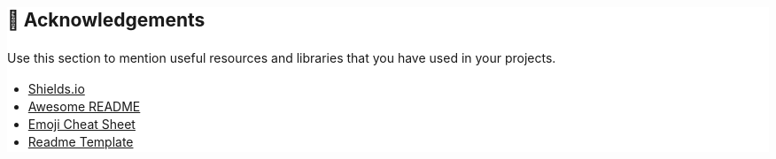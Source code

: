 

## :gem: Acknowledgements

Use this section to mention useful resources and libraries that you have used in your projects.

- [Shields.io](https://shields.io/)
- [Awesome README](https://github.com/matiassingers/awesome-readme)
- [Emoji Cheat Sheet](https://github.com/ikatyang/emoji-cheat-sheet/blob/master/README.md#travel--places)
- [Readme Template](https://github.com/othneildrew/Best-README-Template)
